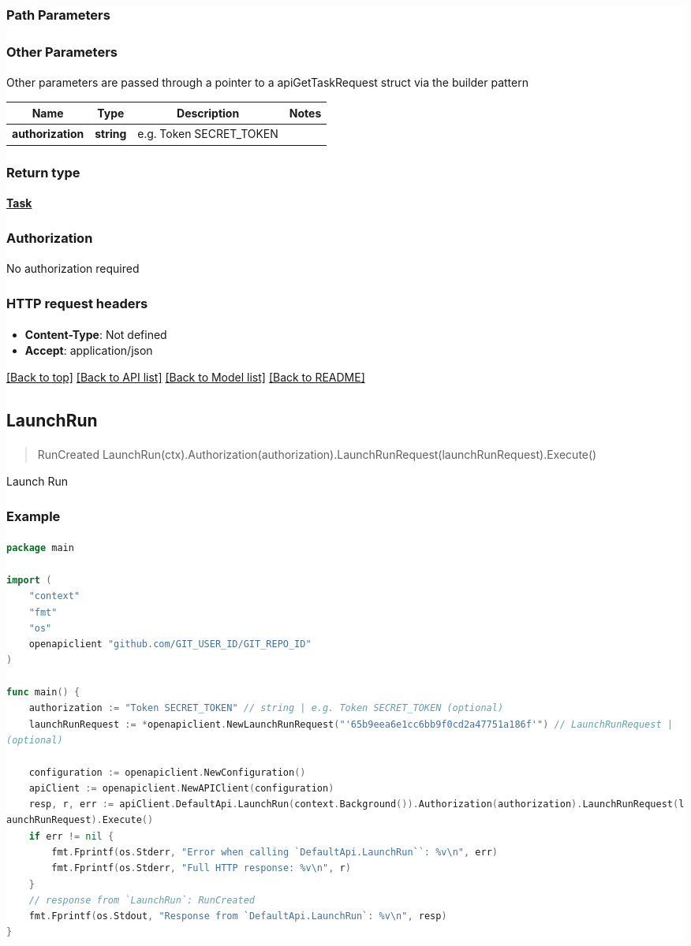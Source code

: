 ### Path Parameters



### Other Parameters

Other parameters are passed through a pointer to a apiGetTaskRequest struct via the builder pattern


Name | Type | Description  | Notes
------------- | ------------- | ------------- | -------------
 **authorization** | **string** | e.g. Token SECRET_TOKEN | 

### Return type

[**Task**](Task.md)

### Authorization

No authorization required

### HTTP request headers

- **Content-Type**: Not defined
- **Accept**: application/json

[[Back to top]](#) [[Back to API list]](../README.md#documentation-for-api-endpoints)
[[Back to Model list]](../README.md#documentation-for-models)
[[Back to README]](../README.md)


## LaunchRun

> RunCreated LaunchRun(ctx).Authorization(authorization).LaunchRunRequest(launchRunRequest).Execute()

Launch Run



### Example

```go
package main

import (
    "context"
    "fmt"
    "os"
    openapiclient "github.com/GIT_USER_ID/GIT_REPO_ID"
)

func main() {
    authorization := "Token SECRET_TOKEN" // string | e.g. Token SECRET_TOKEN (optional)
    launchRunRequest := *openapiclient.NewLaunchRunRequest("'65b9eea6e1cc6bb9f0cd2a47751a186f'") // LaunchRunRequest |  (optional)

    configuration := openapiclient.NewConfiguration()
    apiClient := openapiclient.NewAPIClient(configuration)
    resp, r, err := apiClient.DefaultApi.LaunchRun(context.Background()).Authorization(authorization).LaunchRunRequest(launchRunRequest).Execute()
    if err != nil {
        fmt.Fprintf(os.Stderr, "Error when calling `DefaultApi.LaunchRun``: %v\n", err)
        fmt.Fprintf(os.Stderr, "Full HTTP response: %v\n", r)
    }
    // response from `LaunchRun`: RunCreated
    fmt.Fprintf(os.Stdout, "Response from `DefaultApi.LaunchRun`: %v\n", resp)
}
```